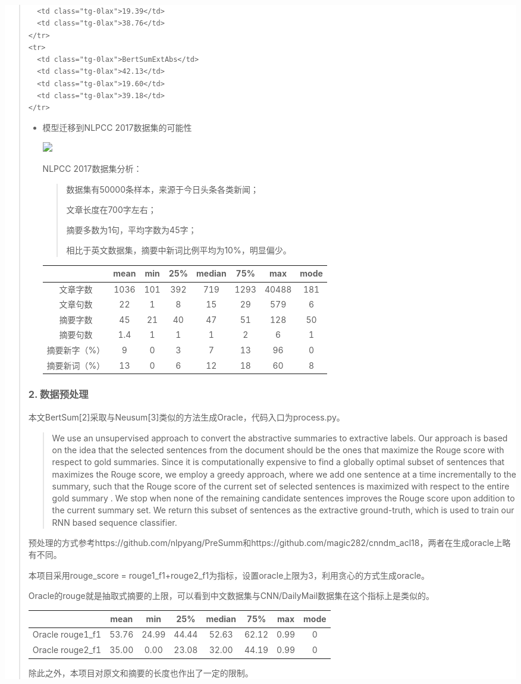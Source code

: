   >       <td class="tg-0lax">19.39</td>
  >       <td class="tg-0lax">38.76</td>
  >     </tr>
  >     <tr>
  >       <td class="tg-0lax">BertSumExtAbs</td>
  >       <td class="tg-0lax">42.13</td>
  >       <td class="tg-0lax">19.60</td>
  >       <td class="tg-0lax">39.18</td>
  >     </tr>
  >   </table>
  >
  > * 模型迁移到NLPCC 2017数据集的可能性
  >
  >   ![](https://i.imgur.com/3GT6sVo.jpg)
  >
  >   NLPCC 2017数据集分析：
  >
  >   > 数据集有50000条样本，来源于今日头条各类新闻；
  >   >
  >   > 文章长度在700字左右；
  >   >
  >   > 摘要多数为1句，平均字数为45字；
  >   >
  >   > 相比于英文数据集，摘要中新词比例平均为10%，明显偏少。
  >
  >   |               | mean | min  | 25%  | median | 75%  |  max  | mode |
  >   | :-----------: | :--: | :--: | :--: | :----: | :--: | :---: | :--: |
  >   |   文章字数    | 1036 | 101  | 392  |  719   | 1293 | 40488 | 181  |
  >   |   文章句数    |  22  |  1   |  8   |   15   |  29  |  579  |  6   |
  >   |   摘要字数    |  45  |  21  |  40  |   47   |  51  |  128  |  50  |
  >   |   摘要句数    | 1.4  |  1   |  1   |   1    |  2   |   6   |  1   |
  >   | 摘要新字（%） |  9   |  0   |  3   |   7    |  13  |  96   |  0   |
  >   | 摘要新词（%） |  13  |  0   |  6   |   12   |  18  |  60   |  8   |
  >
  > 
  >
  > ### 2. 数据预处理
  >
  > 本文BertSum[2]采取与Neusum[3]类似的方法生成Oracle，代码入口为process.py。
  >
  > >  We use an unsupervised approach to convert the abstractive summaries to extractive labels. Our approach is based on the idea that the selected sentences from the document should be the ones that maximize the Rouge score with respect to gold summaries. Since it is computationally expensive to find a globally optimal subset of sentences that maximizes the Rouge score, we employ a greedy approach, where we add one sentence at a time incrementally to the summary, such that the Rouge score of the current set of selected sentences is maximized with respect to the entire gold summary . We stop when none of the remaining candidate sentences improves the Rouge score upon addition to the current summary set. We return this subset of sentences as the extractive ground-truth, which is used to train our RNN based sequence classifier. 
  >
  > 预处理的方式参考https://github.com/nlpyang/PreSumm和https://github.com/magic282/cnndm_acl18，两者在生成oracle上略有不同。
  >
  > 本项目采用rouge_score = rouge1_f1+rouge2_f1为指标，设置oracle上限为3，利用贪心的方式生成oracle。
  >
  > Oracle的rouge就是抽取式摘要的上限，可以看到中文数据集与CNN/DailyMail数据集在这个指标上是类似的。
  >
  > |                  | mean  |  min  |  25%  | median |  75%  | max  | mode |
  > | ---------------- | :---: | :---: | :---: | :----: | :---: | :--: | :--: |
  > | Oracle rouge1_f1 | 53.76 | 24.99 | 44.44 | 52.63  | 62.12 | 0.99 |  0   |
  > | Oracle rouge2_f1 | 35.00 | 0.00  | 23.08 | 32.00  | 44.19 | 0.99 |  0   |
  >
  > 除此之外，本项目对原文和摘要的长度也作出了一定的限制。
  >